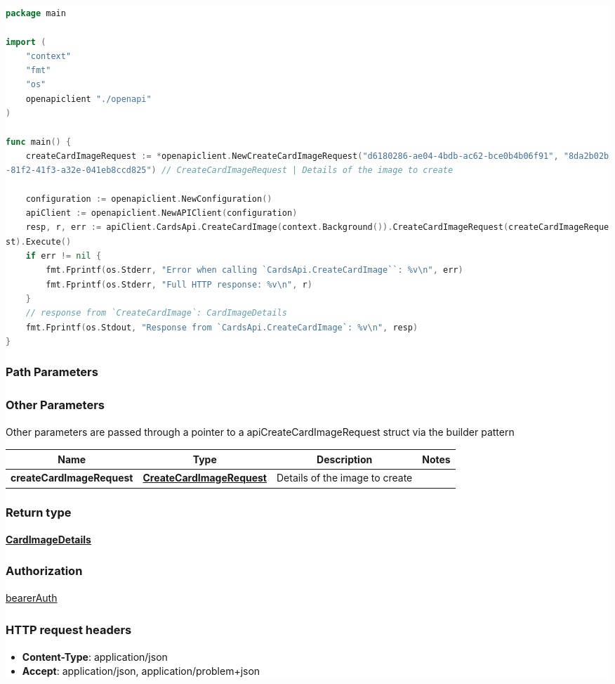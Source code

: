 ```go
package main

import (
    "context"
    "fmt"
    "os"
    openapiclient "./openapi"
)

func main() {
    createCardImageRequest := *openapiclient.NewCreateCardImageRequest("d6180286-ae04-4bdb-ac62-bce0b4b06f91", "8da2b02b-81f2-41f3-a32e-041eb8ccd825") // CreateCardImageRequest | Details of the image to create

    configuration := openapiclient.NewConfiguration()
    apiClient := openapiclient.NewAPIClient(configuration)
    resp, r, err := apiClient.CardsApi.CreateCardImage(context.Background()).CreateCardImageRequest(createCardImageRequest).Execute()
    if err != nil {
        fmt.Fprintf(os.Stderr, "Error when calling `CardsApi.CreateCardImage``: %v\n", err)
        fmt.Fprintf(os.Stderr, "Full HTTP response: %v\n", r)
    }
    // response from `CreateCardImage`: CardImageDetails
    fmt.Fprintf(os.Stdout, "Response from `CardsApi.CreateCardImage`: %v\n", resp)
}
```

### Path Parameters



### Other Parameters

Other parameters are passed through a pointer to a apiCreateCardImageRequest struct via the builder pattern


Name | Type | Description  | Notes
------------- | ------------- | ------------- | -------------
 **createCardImageRequest** | [**CreateCardImageRequest**](CreateCardImageRequest.md) | Details of the image to create | 

### Return type

[**CardImageDetails**](CardImageDetails.md)

### Authorization

[bearerAuth](../README.md#bearerAuth)

### HTTP request headers

- **Content-Type**: application/json
- **Accept**: application/json, application/problem+json
